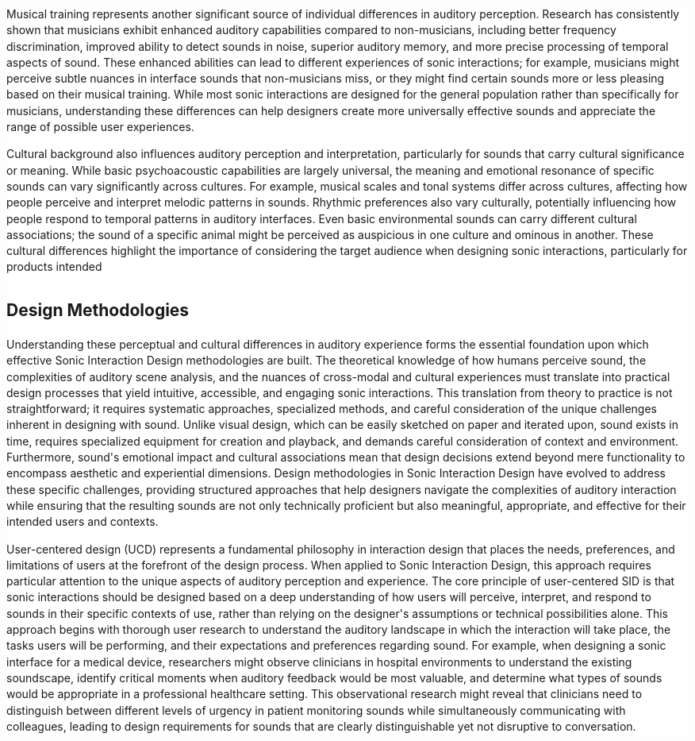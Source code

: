 Musical training represents another significant source of individual differences in auditory perception. Research has consistently shown that musicians exhibit enhanced auditory capabilities compared to non-musicians, including better frequency discrimination, improved ability to detect sounds in noise, superior auditory memory, and more precise processing of temporal aspects of sound. These enhanced abilities can lead to different experiences of sonic interactions; for example, musicians might perceive subtle nuances in interface sounds that non-musicians miss, or they might find certain sounds more or less pleasing based on their musical training. While most sonic interactions are designed for the general population rather than specifically for musicians, understanding these differences can help designers create more universally effective sounds and appreciate the range of possible user experiences.

Cultural background also influences auditory perception and interpretation, particularly for sounds that carry cultural significance or meaning. While basic psychoacoustic capabilities are largely universal, the meaning and emotional resonance of specific sounds can vary significantly across cultures. For example, musical scales and tonal systems differ across cultures, affecting how people perceive and interpret melodic patterns in sounds. Rhythmic preferences also vary culturally, potentially influencing how people respond to temporal patterns in auditory interfaces. Even basic environmental sounds can carry different cultural associations; the sound of a specific animal might be perceived as auspicious in one culture and ominous in another. These cultural differences highlight the importance of considering the target audience when designing sonic interactions, particularly for products intended

## Design Methodologies

Understanding these perceptual and cultural differences in auditory experience forms the essential foundation upon which effective Sonic Interaction Design methodologies are built. The theoretical knowledge of how humans perceive sound, the complexities of auditory scene analysis, and the nuances of cross-modal and cultural experiences must translate into practical design processes that yield intuitive, accessible, and engaging sonic interactions. This translation from theory to practice is not straightforward; it requires systematic approaches, specialized methods, and careful consideration of the unique challenges inherent in designing with sound. Unlike visual design, which can be easily sketched on paper and iterated upon, sound exists in time, requires specialized equipment for creation and playback, and demands careful consideration of context and environment. Furthermore, sound's emotional impact and cultural associations mean that design decisions extend beyond mere functionality to encompass aesthetic and experiential dimensions. Design methodologies in Sonic Interaction Design have evolved to address these specific challenges, providing structured approaches that help designers navigate the complexities of auditory interaction while ensuring that the resulting sounds are not only technically proficient but also meaningful, appropriate, and effective for their intended users and contexts.

User-centered design (UCD) represents a fundamental philosophy in interaction design that places the needs, preferences, and limitations of users at the forefront of the design process. When applied to Sonic Interaction Design, this approach requires particular attention to the unique aspects of auditory perception and experience. The core principle of user-centered SID is that sonic interactions should be designed based on a deep understanding of how users will perceive, interpret, and respond to sounds in their specific contexts of use, rather than relying on the designer's assumptions or technical possibilities alone. This approach begins with thorough user research to understand the auditory landscape in which the interaction will take place, the tasks users will be performing, and their expectations and preferences regarding sound. For example, when designing a sonic interface for a medical device, researchers might observe clinicians in hospital environments to understand the existing soundscape, identify critical moments when auditory feedback would be most valuable, and determine what types of sounds would be appropriate in a professional healthcare setting. This observational research might reveal that clinicians need to distinguish between different levels of urgency in patient monitoring sounds while simultaneously communicating with colleagues, leading to design requirements for sounds that are clearly distinguishable yet not disruptive to conversation.
